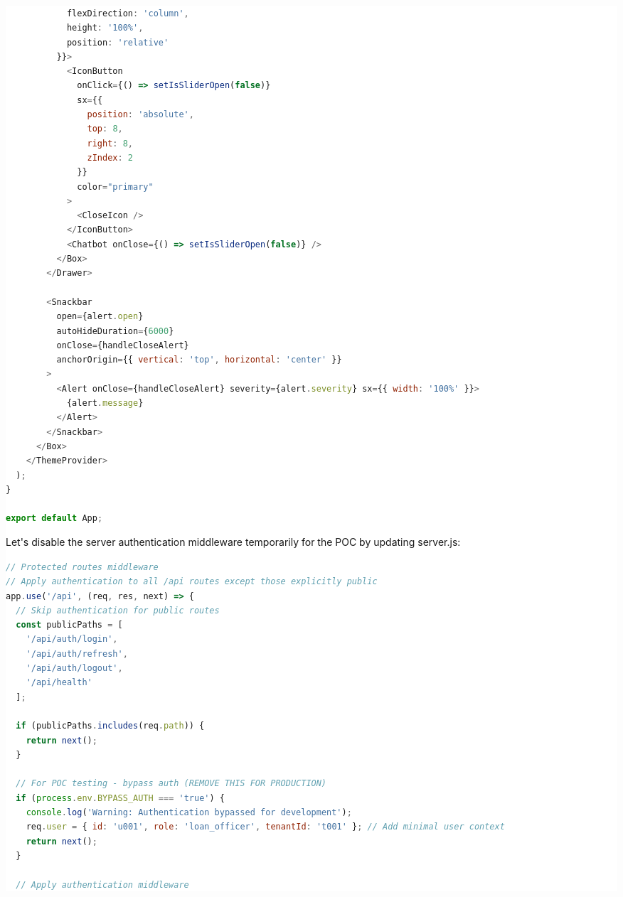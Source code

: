 ```javascript
            flexDirection: 'column', 
            height: '100%', 
            position: 'relative' 
          }}>
            <IconButton 
              onClick={() => setIsSliderOpen(false)}
              sx={{ 
                position: 'absolute', 
                top: 8, 
                right: 8, 
                zIndex: 2
              }}
              color="primary"
            >
              <CloseIcon />
            </IconButton>
            <Chatbot onClose={() => setIsSliderOpen(false)} />
          </Box>
        </Drawer>
        
        <Snackbar 
          open={alert.open} 
          autoHideDuration={6000} 
          onClose={handleCloseAlert}
          anchorOrigin={{ vertical: 'top', horizontal: 'center' }}
        >
          <Alert onClose={handleCloseAlert} severity={alert.severity} sx={{ width: '100%' }}>
            {alert.message}
          </Alert>
        </Snackbar>
      </Box>
    </ThemeProvider>
  );
}

export default App;
```

Let's disable the server authentication middleware temporarily for the POC by updating server.js:

```javascript
// Protected routes middleware
// Apply authentication to all /api routes except those explicitly public
app.use('/api', (req, res, next) => {
  // Skip authentication for public routes
  const publicPaths = [
    '/api/auth/login',
    '/api/auth/refresh',
    '/api/auth/logout',
    '/api/health'
  ];
  
  if (publicPaths.includes(req.path)) {
    return next();
  }
  
  // For POC testing - bypass auth (REMOVE THIS FOR PRODUCTION)
  if (process.env.BYPASS_AUTH === 'true') {
    console.log('Warning: Authentication bypassed for development');
    req.user = { id: 'u001', role: 'loan_officer', tenantId: 't001' }; // Add minimal user context
    return next();
  }
  
  // Apply authentication middleware
```